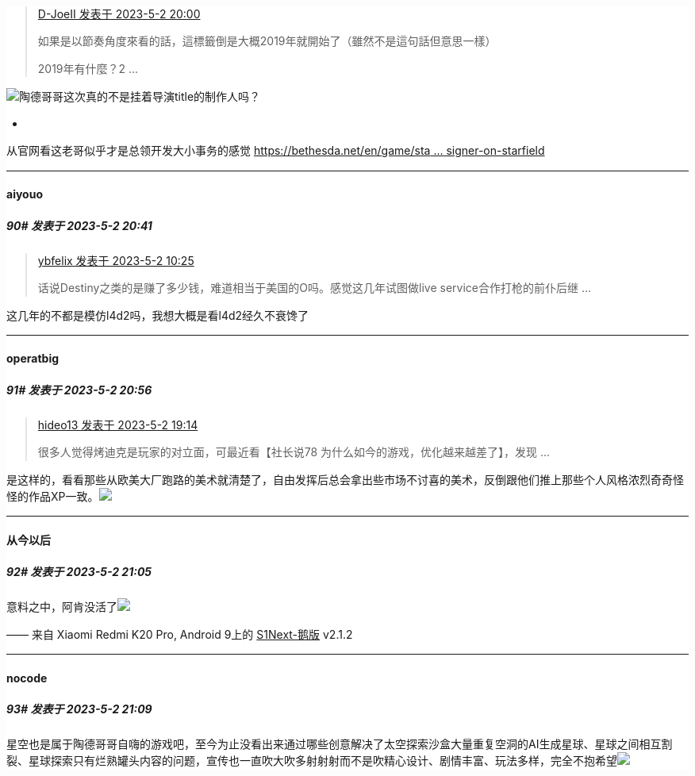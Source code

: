 <blockquote><a href="httphttps://bbs.saraba1st.com/2b/forum.php?mod=redirect&amp;goto=findpost&amp;pid=60699456&amp;ptid=2132724" target="_blank">D-JoeII 发表于 2023-5-2 20:00</a>

如果是以節奏角度來看的話，這標籤倒是大概2019年就開始了（雖然不是這句話但意思一樣）

2019年有什麼？2 ...</blockquote>
<img src="https://static.saraba1st.com/image/smiley/face2017/002.png" referrerpolicy="no-referrer">陶德哥哥这次真的不是挂着导演title的制作人吗？

-

从官网看这老哥似乎才是总领开发大小事务的感觉
[https://bethesda.net/en/game/sta ... signer-on-starfield](https://bethesda.net/en/game/starfield/article/ZGEYu2GWlncU28Dons11E/meet-emil-pagliarulo-lead-designer-on-starfield)

*****

####  aiyouo  
##### 90#       发表于 2023-5-2 20:41

<blockquote><a href="httphttps://bbs.saraba1st.com/2b/forum.php?mod=redirect&amp;goto=findpost&amp;pid=60692806&amp;ptid=2132724" target="_blank">ybfelix 发表于 2023-5-2 10:25</a>

话说Destiny之类的是赚了多少钱，难道相当于美国的O吗。感觉这几年试图做live service合作打枪的前仆后继 ...</blockquote>
这几年的不都是模仿l4d2吗，我想大概是看l4d2经久不衰馋了


*****

####  operatbig  
##### 91#       发表于 2023-5-2 20:56

<blockquote><a href="httphttps://bbs.saraba1st.com/2b/forum.php?mod=redirect&amp;goto=findpost&amp;pid=60698768&amp;ptid=2132724" target="_blank">hideo13 发表于 2023-5-2 19:14</a>

很多人觉得烤迪克是玩家的对立面，可最近看【社长说78 为什么如今的游戏，优化越来越差了】，发现 ...</blockquote>
是这样的，看看那些从欧美大厂跑路的美术就清楚了，自由发挥后总会拿出些市场不讨喜的美术，反倒跟他们推上那些个人风格浓烈奇奇怪怪的作品XP一致。<img src="https://static.saraba1st.com/image/smiley/face2017/244.gif" referrerpolicy="no-referrer">


*****

####  从今以后  
##### 92#       发表于 2023-5-2 21:05

意料之中，阿肯没活了<img src="https://static.saraba1st.com/image/smiley/face2017/013.png" referrerpolicy="no-referrer">

—— 来自 Xiaomi Redmi K20 Pro, Android 9上的 [S1Next-鹅版](https://github.com/ykrank/S1-Next/releases) v2.1.2

*****

####  nocode  
##### 93#       发表于 2023-5-2 21:09

星空也是属于陶德哥哥自嗨的游戏吧，至今为止没看出来通过哪些创意解决了太空探索沙盒大量重复空洞的AI生成星球、星球之间相互割裂、星球探索只有烂熟罐头内容的问题，宣传也一直吹大吹多射射射而不是吹精心设计、剧情丰富、玩法多样，完全不抱希望<img src="https://static.saraba1st.com/image/smiley/face2017/003.png" referrerpolicy="no-referrer">
